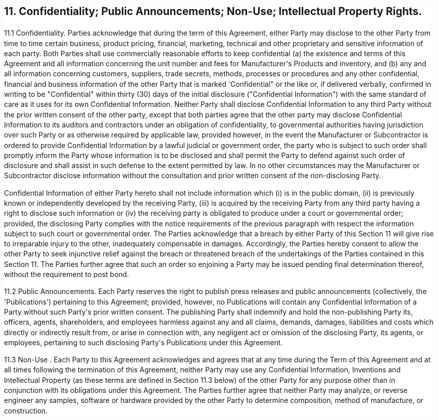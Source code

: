 ## 11. Confidentiality; Public Announcements; Non-Use; Intellectual Property Rights.

11.1 Confidentiality. Parties acknowledge that during the term of this Agreement, either Party may disclose to the other Party from time to time certain business, product pricing, financial, marketing, technical and other proprietary and sensitive information of each party. Both Parties shall use commercially reasonable efforts to keep confidential (a) the existence and terms of this Agreement and all information concerning the unit number and fees for Manufacturer's Products and inventory, and (b) any and all information concerning customers, suppliers, trade secrets, methods, processes or procedures and any other confidential, financial and business information of the other Party that is marked 'Confidential" or the like or, if delivered verbally, confirmed in writing to be "Confidential" within thirty (30) days of the initial disclosure ("Confidential Information") with the same standard of care as it uses for its own Confidential Information. Neither Party shall disclose Confidential Information to any third Party without the prior written consent of the other party, except that both parties agree that the other party may disclose Confidential Information to its auditors and contractors under an obligation of confidentiality, to governmental authorities having jurisdiction over such Party or as otherwise required by applicable law, provided however, in the event the Manufacturer or Subcontractor is ordered to provide Confidential Information by a lawful judicial or government order, the party who is subject to such order shall promptly inform the Party whose information is to be disclosed and shall permit the Party to defend against such order of disclosure and shall assist in such defense to the extent permitted by law. In no other circumstances may the Manufacturer or Subcontractor disclose information without the consultation and prior written consent of the non-disclosing Party.

Confidential Information of either Party hereto shall not include information which (i) is in the public domain, (ii) is previously known or independently developed by the receiving Party, (iii) is acquired by the receiving Party from any third party having a right to disclose such information or (iv) the receiving party is obligated to produce under a court or governmental order; provided, the disclosing Party complies with the notice requirements of the previous paragraph with respect the information subject to such court or governmental order. The Parties acknowledge that a breach by either Party of this Section 11 will give rise to irreparable injury to the other, inadequately compensable in damages. Accordingly, the Parties hereby consent to allow the other Party to seek injunctive relief against the breach or threatened breach of the undertakings of the Parties contained in this Section 11. The Parties further agree that such an order so enjoining a Party may be issued pending final determination thereof, without the requirement to post bond.

11.2 Public Announcements. Each Party reserves the right to publish press releases and public announcements (collectively, the 'Publications') pertaining to  this Agreement; provided, however,  no Publications will contain any Confidential Information of a Party without such Party's prior written consent. The publishing Party shall indemnify and hold the non-publishing Party its, officers, agents, shareholders, and employees harmless against any and all claims, demands, damages, liabilities and costs which directly or indirectly result from, or arise in connection with, any negligent act or omission of the disclosing Party, its agents, or employees, pertaining to such disclosing Party's Publications under this Agreement.

11.3 Non-Use . Each Party to this Agreement acknowledges and agrees that at any time during the Term of this Agreement and at all times following the termination of this Agreement, neither Party may use any Confidential Information, Inventions and Intellectual Property (as these terms are defined in Section 11.3 below) of the other Party for any purpose other than in conjunction with its obligations under this Agreement. The Parties further agree that neither Party may analyze, or reverse engineer any samples, software or hardware provided by the other Party to determine composition, method of manufacture, or construction.
